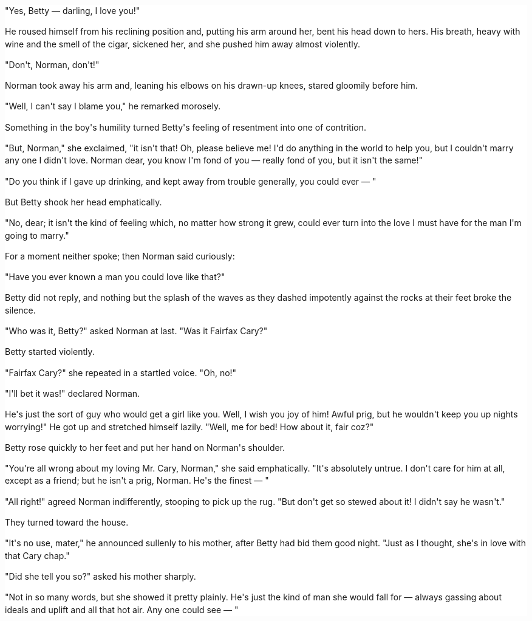 "Yes, Betty   —   darling, I love you!"  

He roused himself from his reclining position and, putting  his arm around her, bent his head down to hers.  His breath,  heavy with wine and the smell of the cigar, sickened her, and she  pushed him away almost violently.  

"Don't, Norman, don't!"  

Norman took away his arm and, leaning his elbows on his  drawn-up knees, stared gloomily before him.  

"Well, I can't say I blame you," he remarked morosely.  

Something in the boy's humility turned Betty's feeling of  resentment into one of contrition.  

"But, Norman," she exclaimed, "it isn't that!  Oh, please  believe me!  I'd do anything in the world to help you, but I  couldn't marry any one I didn't love.  Norman dear, you know I'm  fond of you   —   really fond of you, but it isn't the same!"  

"Do you think if I gave up drinking, and kept away from  trouble generally, you could ever   —   "  

But Betty shook her head emphatically.  

"No, dear; it isn't the kind of feeling which, no matter how  strong it grew, could ever turn into the love I must have for the  man I'm going to marry."  

For a moment neither spoke; then Norman said curiously:     

"Have you ever known a man you could love like that?"  

Betty did not reply, and nothing but the splash of the waves  as they dashed impotently against the rocks at their feet broke  the silence.  

"Who was it, Betty?" asked Norman at last.  "Was it Fairfax  Cary?"  

Betty started violently.  

"Fairfax Cary?" she repeated in a startled voice.  "Oh, no!"  

"I'll bet it was!" declared Norman.  

He's just the sort of guy who would get a girl like you.  Well, I wish you joy of him!  Awful prig, but he wouldn't keep  you up nights worrying!"  He got up and stretched himself lazily.  "Well, me for bed!  How about it, fair coz?"  

Betty rose quickly to her feet and put her hand on Norman's  shoulder.  

"You're all wrong about my loving Mr. Cary, Norman," she said  emphatically.  "It's absolutely untrue.  I don't care for him at  all, except as a friend; but he isn't a prig, Norman.  He's the  finest   —   "  

"All right!" agreed Norman indifferently, stooping to pick up  the rug.  "But don't get so stewed about it!  I didn't say he  wasn't."  

They turned toward the house.  

"It's no use, mater," he announced sullenly to his mother,  after Betty had bid them good night.  "Just as I thought, she's  in love with that Cary chap."  

"Did she tell you so?" asked his mother sharply.  

"Not in so many words, but she showed it pretty plainly.  He's just the kind of man she would fall for   —   always gassing  about ideals and uplift and all that hot air.  Any one could  see   —   "  
